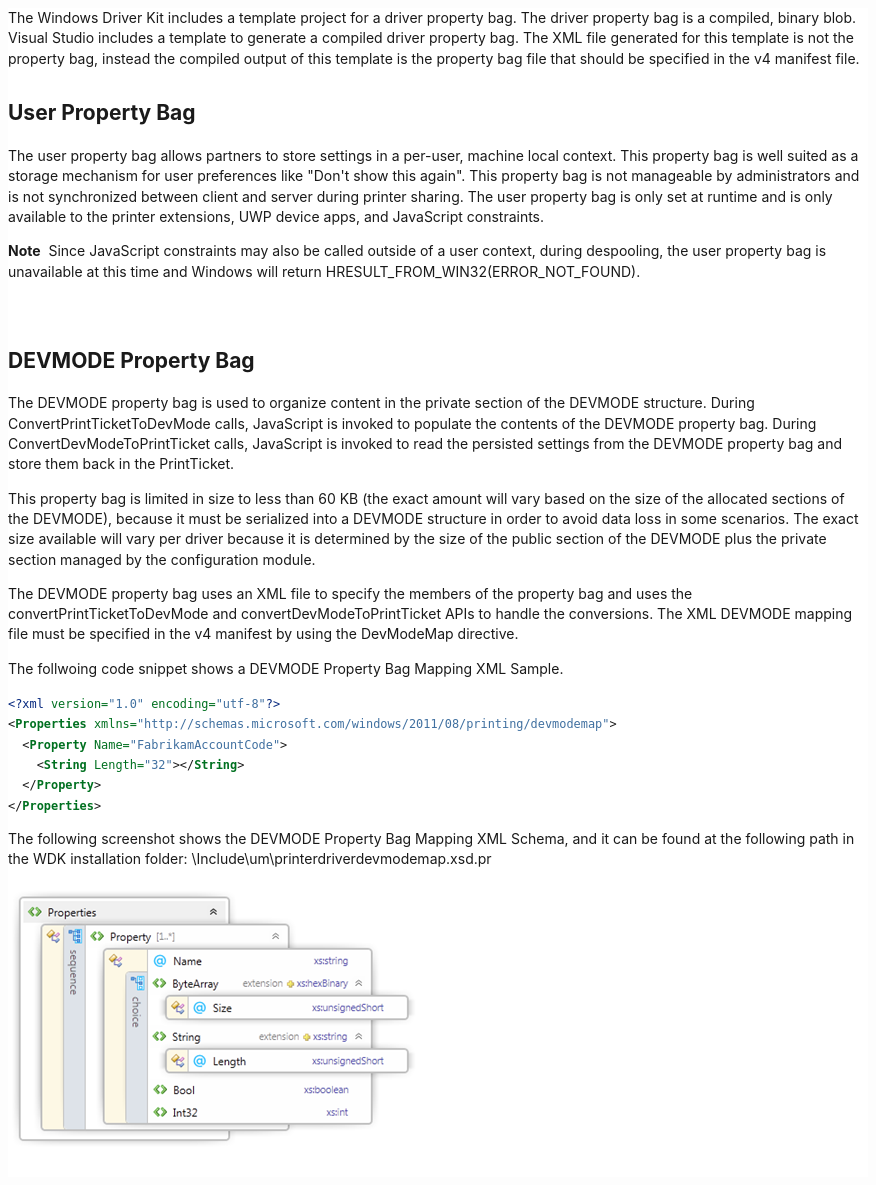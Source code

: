 The Windows Driver Kit includes a template project for a driver property bag. The driver property bag is a compiled, binary blob. Visual Studio includes a template to generate a compiled driver property bag. The XML file generated for this template is not the property bag, instead the compiled output of this template is the property bag file that should be specified in the v4 manifest file.

## User Property Bag


The user property bag allows partners to store settings in a per-user, machine local context. This property bag is well suited as a storage mechanism for user preferences like "Don't show this again". This property bag is not manageable by administrators and is not synchronized between client and server during printer sharing. The user property bag is only set at runtime and is only available to the printer extensions, UWP device apps, and JavaScript constraints.

**Note**  Since JavaScript constraints may also be called outside of a user context, during despooling, the user property bag is unavailable at this time and Windows will return HRESULT\_FROM\_WIN32(ERROR\_NOT\_FOUND).

 

## DEVMODE Property Bag


The DEVMODE property bag is used to organize content in the private section of the DEVMODE structure. During ConvertPrintTicketToDevMode calls, JavaScript is invoked to populate the contents of the DEVMODE property bag. During ConvertDevModeToPrintTicket calls, JavaScript is invoked to read the persisted settings from the DEVMODE property bag and store them back in the PrintTicket.

This property bag is limited in size to less than 60 KB (the exact amount will vary based on the size of the allocated sections of the DEVMODE), because it must be serialized into a DEVMODE structure in order to avoid data loss in some scenarios. The exact size available will vary per driver because it is determined by the size of the public section of the DEVMODE plus the private section managed by the configuration module.

The DEVMODE property bag uses an XML file to specify the members of the property bag and uses the convertPrintTicketToDevMode and convertDevModeToPrintTicket APIs to handle the conversions. The XML DEVMODE mapping file must be specified in the v4 manifest by using the DevModeMap directive.

The follwoing code snippet shows a DEVMODE Property Bag Mapping XML Sample.

```XML
<?xml version="1.0" encoding="utf-8"?>
<Properties xmlns="http://schemas.microsoft.com/windows/2011/08/printing/devmodemap">
  <Property Name="FabrikamAccountCode">
    <String Length="32"></String>
  </Property>  
</Properties>
```

The following screenshot shows the DEVMODE Property Bag Mapping XML Schema, and it can be found at the following path in the WDK installation folder: \\Include\\um\\printerdriverdevmodemap.xsd.pr

![devmode property bag mapping xml schema](images/propbagmapschema.png)
